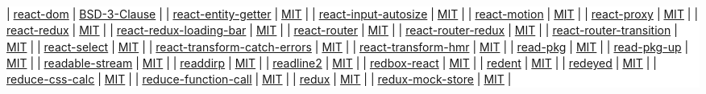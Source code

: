 | [react-dom](https://www.npmjs.com/package/react-dom) | [BSD-3-Clause](https://opensource.org/licenses/BSD-3-Clause) |
| [react-entity-getter](https://www.npmjs.com/package/react-entity-getter) | [MIT](https://opensource.org/licenses/MIT) |
| [react-input-autosize](https://www.npmjs.com/package/react-input-autosize) | [MIT](https://opensource.org/licenses/MIT) |
| [react-motion](https://www.npmjs.com/package/react-motion) | [MIT](https://opensource.org/licenses/MIT) |
| [react-proxy](https://www.npmjs.com/package/react-proxy) | [MIT](https://opensource.org/licenses/MIT) |
| [react-redux](https://www.npmjs.com/package/react-redux) | [MIT](https://opensource.org/licenses/MIT) |
| [react-redux-loading-bar](https://www.npmjs.com/package/react-redux-loading-bar) | [MIT](https://opensource.org/licenses/MIT) |
| [react-router](https://www.npmjs.com/package/react-router) | [MIT](https://opensource.org/licenses/MIT) |
| [react-router-redux](https://www.npmjs.com/package/react-router-redux) | [MIT](https://opensource.org/licenses/MIT) |
| [react-router-transition](https://www.npmjs.com/package/react-router-transition) | [MIT](https://opensource.org/licenses/MIT) |
| [react-select](https://www.npmjs.com/package/react-select) | [MIT](https://opensource.org/licenses/MIT) |
| [react-transform-catch-errors](https://www.npmjs.com/package/react-transform-catch-errors) | [MIT](https://opensource.org/licenses/MIT) |
| [react-transform-hmr](https://www.npmjs.com/package/react-transform-hmr) | [MIT](https://opensource.org/licenses/MIT) |
| [read-pkg](https://www.npmjs.com/package/read-pkg) | [MIT](https://opensource.org/licenses/MIT) |
| [read-pkg-up](https://www.npmjs.com/package/read-pkg-up) | [MIT](https://opensource.org/licenses/MIT) |
| [readable-stream](https://www.npmjs.com/package/readable-stream) | [MIT](https://opensource.org/licenses/MIT) |
| [readdirp](https://www.npmjs.com/package/readdirp) | [MIT](https://opensource.org/licenses/MIT) |
| [readline2](https://www.npmjs.com/package/readline2) | [MIT](https://opensource.org/licenses/MIT) |
| [redbox-react](https://www.npmjs.com/package/redbox-react) | [MIT](https://opensource.org/licenses/MIT) |
| [redent](https://www.npmjs.com/package/redent) | [MIT](https://opensource.org/licenses/MIT) |
| [redeyed](https://www.npmjs.com/package/redeyed) | [MIT](https://opensource.org/licenses/MIT) |
| [reduce-css-calc](https://www.npmjs.com/package/reduce-css-calc) | [MIT](https://opensource.org/licenses/MIT) |
| [reduce-function-call](https://www.npmjs.com/package/reduce-function-call) | [MIT](https://opensource.org/licenses/MIT) |
| [redux](https://www.npmjs.com/package/redux) | [MIT](https://opensource.org/licenses/MIT) |
| [redux-mock-store](https://www.npmjs.com/package/redux-mock-store) | [MIT](https://opensource.org/licenses/MIT) |
